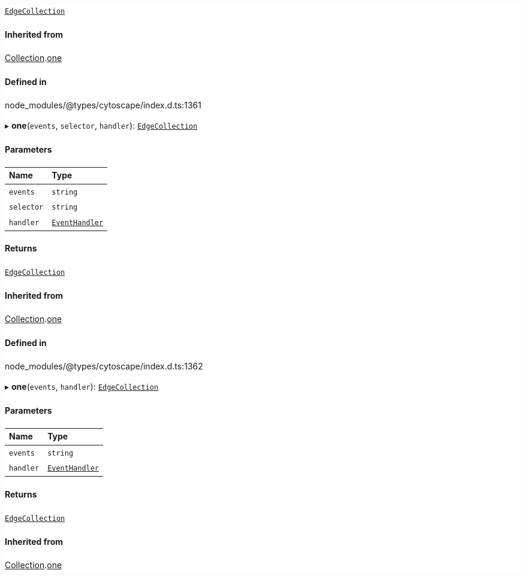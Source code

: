 [`EdgeCollection`](components_ClusterNodeContainer._internal_.EdgeCollection.md)

#### Inherited from

[Collection](components_ClusterNodeContainer._internal_.Collection.md).[one](components_ClusterNodeContainer._internal_.Collection.md#one)

#### Defined in

node_modules/@types/cytoscape/index.d.ts:1361

▸ **one**(`events`, `selector`, `handler`): [`EdgeCollection`](components_ClusterNodeContainer._internal_.EdgeCollection.md)

#### Parameters

| Name | Type |
| :------ | :------ |
| `events` | `string` |
| `selector` | `string` |
| `handler` | [`EventHandler`](../modules/components_ClusterNodeContainer._internal_.md#eventhandler) |

#### Returns

[`EdgeCollection`](components_ClusterNodeContainer._internal_.EdgeCollection.md)

#### Inherited from

[Collection](components_ClusterNodeContainer._internal_.Collection.md).[one](components_ClusterNodeContainer._internal_.Collection.md#one)

#### Defined in

node_modules/@types/cytoscape/index.d.ts:1362

▸ **one**(`events`, `handler`): [`EdgeCollection`](components_ClusterNodeContainer._internal_.EdgeCollection.md)

#### Parameters

| Name | Type |
| :------ | :------ |
| `events` | `string` |
| `handler` | [`EventHandler`](../modules/components_ClusterNodeContainer._internal_.md#eventhandler) |

#### Returns

[`EdgeCollection`](components_ClusterNodeContainer._internal_.EdgeCollection.md)

#### Inherited from

[Collection](components_ClusterNodeContainer._internal_.Collection.md).[one](components_ClusterNodeContainer._internal_.Collection.md#one)
